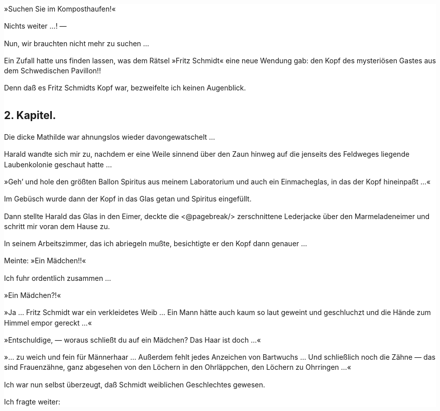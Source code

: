 »Suchen Sie im Komposthaufen!«

Nichts weiter …! —

Nun, wir brauchten nicht mehr zu suchen …

Ein Zufall hatte uns finden lassen, was dem Rätsel »Fritz
Schmidt« eine neue Wendung gab: den Kopf des mysteriösen
Gastes aus dem Schwedischen Pavillon!!

Denn daß es Fritz Schmidts Kopf war, bezweifelte ich
keinen Augenblick.

<h2>2. Kapitel.</h2>

Die dicke Mathilde war ahnungslos wieder davongewatschelt
…

Harald wandte sich mir zu, nachdem er eine Weile sinnend
über den Zaun hinweg auf die jenseits des Feldweges liegende
Laubenkolonie geschaut hatte …

»Geh’ und hole den größten Ballon Spiritus aus meinem
Laboratorium und auch ein Einmacheglas, in das der Kopf
hineinpaßt …«

Im Gebüsch wurde dann der Kopf in das Glas getan
und Spiritus eingefüllt.

Dann stellte Harald das Glas in den Eimer, deckte die
<@pagebreak/>
zerschnittene Lederjacke über den Marmeladeneimer und schritt
mir voran dem Hause zu.

In seinem Arbeitszimmer, das ich abriegeln mußte, besichtigte
er den Kopf dann genauer …

Meinte: »Ein Mädchen!!«

Ich fuhr ordentlich zusammen …

»Ein Mädchen?!«

»Ja … Fritz Schmidt war ein verkleidetes Weib …
Ein Mann hätte auch kaum so laut geweint und geschluchzt
und die Hände zum Himmel empor gereckt …«

»Entschuldige, — woraus schließt du auf ein Mädchen?
Das Haar ist doch …«

»… zu weich und fein für Männerhaar … Außerdem
fehlt jedes Anzeichen von Bartwuchs … Und schließlich noch
die Zähne — das sind Frauenzähne, ganz abgesehen von den
Löchern in den Ohrläppchen, den Löchern zu Ohrringen …«

Ich war nun selbst überzeugt, daß Schmidt weiblichen Geschlechtes
gewesen.

Ich fragte weiter:
